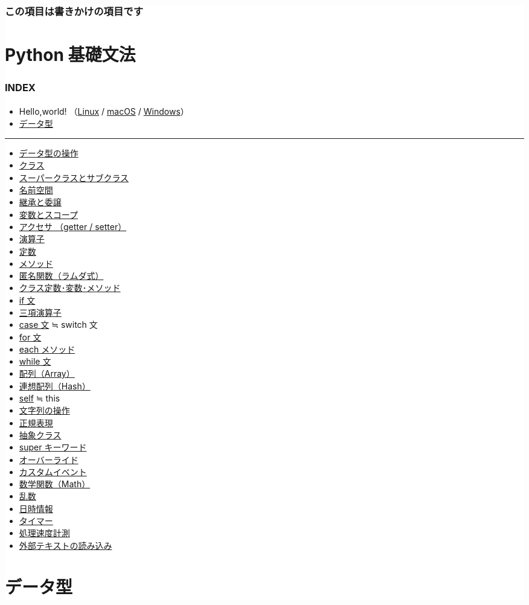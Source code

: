 ### <b>この項目は書きかけの項目です</b>

# <b>Python 基礎文法</b>

### <b>INDEX</b>

* Hello,world! （[Linux](https://github.com/TakashiNishimura/HelloWorld/blob/master/Python/Python_linux.md) / [macOS](https://github.com/TakashiNishimura/HelloWorld/blob/master/Python/Python_mac.md) / [Windows](https://github.com/TakashiNishimura/HelloWorld/blob/master/Python/Python_win.md)）
* [データ型](#データ型)
***
* [データ型の操作](#データ型の操作)
* [クラス](#クラス)
* [スーパークラスとサブクラス](#スーパークラスとサブクラス)
* [名前空間](#名前空間)
* [継承と委譲](#継承と委譲)
* [変数とスコープ](#変数とスコープ)
* [アクセサ （getter / setter）](#アクセサ)
* [演算子](#演算子)
* [定数](#定数)
* [メソッド](#メソッド)
* [匿名関数（ラムダ式）](#匿名関数（ラムダ式）)
* [クラス定数･変数･メソッド](#クラス定数･変数･メソッド)
* [if 文](#if文)
* [三項演算子](#三項演算子)
* [case 文](#case文) ≒ switch 文
* [for 文](#for文)
* [each メソッド](#eachメソッド)
* [while 文](#while文)
* [配列（Array）](#配列（Array）)
* [連想配列（Hash）](#連想配列（Hash）)
* [self](#self) ≒ this
* [文字列の操作](#文字列の操作)
* [正規表現](#正規表現)
* [抽象クラス](#抽象クラス)
* [super キーワード](#superキーワード)
* [オーバーライド](#オーバーライド)
* [カスタムイベント](#カスタムイベント)
* [数学関数（Math）](#数学関数（Math）)
* [乱数](#乱数)
* [日時情報](#日時情報)
* [タイマー](#タイマー)
* [処理速度計測](#処理速度計測)
* [外部テキストの読み込み](#外部テキストの読み込み)


<a name="データ型"></a>
# <b>データ型</b>

